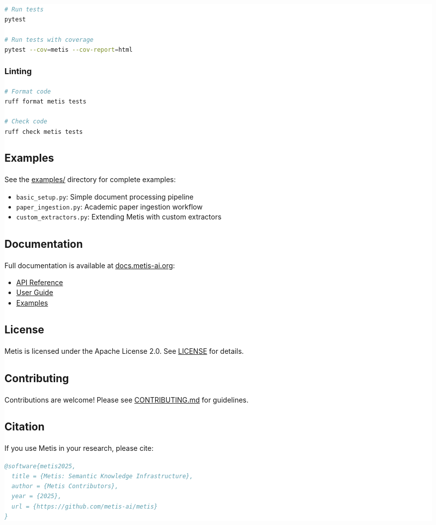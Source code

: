 ```bash
# Run tests
pytest

# Run tests with coverage
pytest --cov=metis --cov-report=html
```

### Linting

```bash
# Format code
ruff format metis tests

# Check code
ruff check metis tests
```

## Examples

See the [examples/](examples/) directory for complete examples:

- `basic_setup.py`: Simple document processing pipeline
- `paper_ingestion.py`: Academic paper ingestion workflow
- `custom_extractors.py`: Extending Metis with custom extractors

## Documentation

Full documentation is available at [docs.metis-ai.org](https://docs.metis-ai.org):

- [API Reference](https://docs.metis-ai.org/api/)
- [User Guide](https://docs.metis-ai.org/guides/)
- [Examples](https://docs.metis-ai.org/examples/)

## License

Metis is licensed under the Apache License 2.0. See [LICENSE](LICENSE) for details.

## Contributing

Contributions are welcome! Please see [CONTRIBUTING.md](CONTRIBUTING.md) for guidelines.

## Citation

If you use Metis in your research, please cite:

```bibtex
@software{metis2025,
  title = {Metis: Semantic Knowledge Infrastructure},
  author = {Metis Contributors},
  year = {2025},
  url = {https://github.com/metis-ai/metis}
}
```
